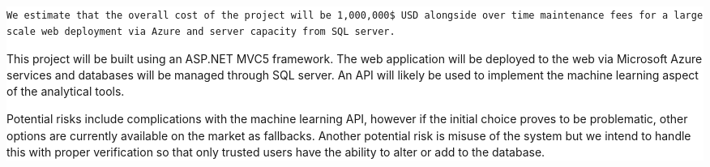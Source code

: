 	We estimate that the overall cost of the project will be 1,000,000$ USD alongside over time maintenance fees for a large scale web deployment via Azure and server capacity from SQL server. 

This project will be built using an ASP.NET MVC5 framework. The web application will be deployed to the web via Microsoft Azure services and databases will be managed through SQL server. An API will likely be used to implement the machine learning aspect of the analytical tools.

Potential risks include complications with the machine learning API, however if the initial choice proves to be problematic, other options are currently available on the market as fallbacks. Another potential risk is misuse of the system but we intend to handle this with proper verification so that only trusted users have the ability to alter or add to the database.


